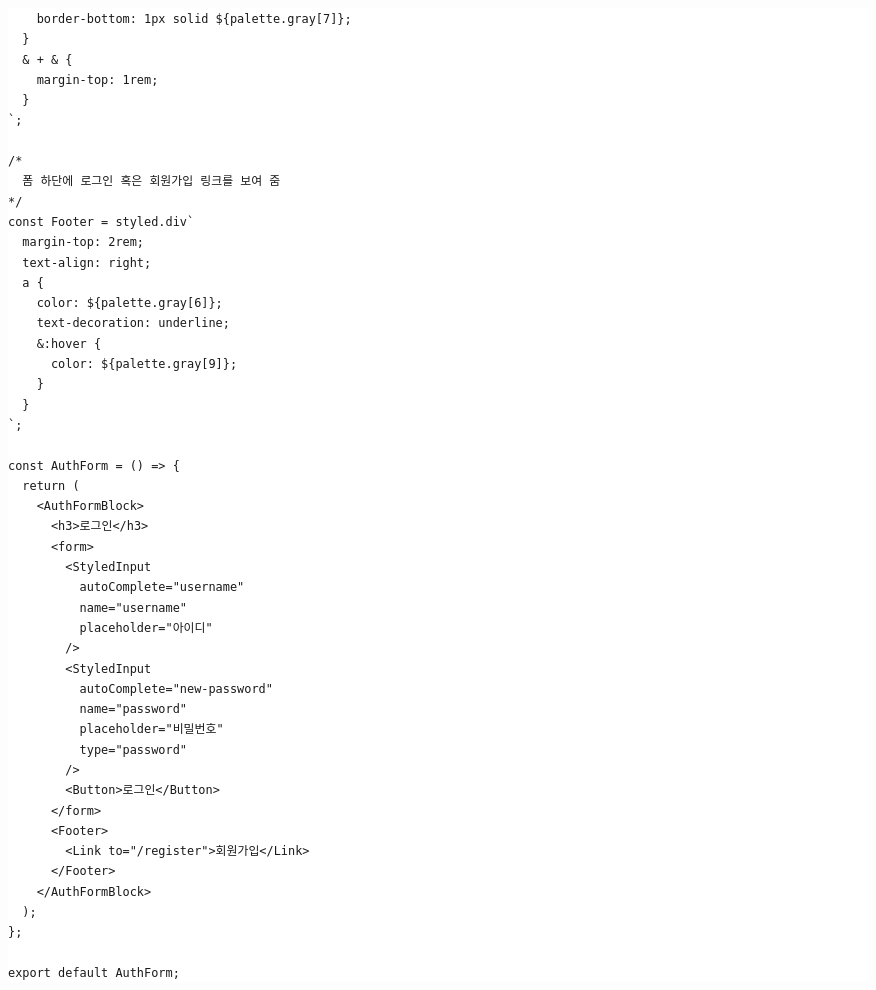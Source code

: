 ```react
    border-bottom: 1px solid ${palette.gray[7]};
  }
  & + & {
    margin-top: 1rem;
  }
`;

/*
  폼 하단에 로그인 혹은 회원가입 링크를 보여 줌
*/
const Footer = styled.div`
  margin-top: 2rem;
  text-align: right;
  a {
    color: ${palette.gray[6]};
    text-decoration: underline;
    &:hover {
      color: ${palette.gray[9]};
    }
  }
`;

const AuthForm = () => {
  return (
    <AuthFormBlock>
      <h3>로그인</h3>
      <form>
        <StyledInput
          autoComplete="username"
          name="username"
          placeholder="아이디"
        />
        <StyledInput
          autoComplete="new-password"
          name="password"
          placeholder="비밀번호"
          type="password"
        />
        <Button>로그인</Button>
      </form>
      <Footer>
        <Link to="/register">회원가입</Link>
      </Footer>
    </AuthFormBlock>
  );
};

export default AuthForm;
```
